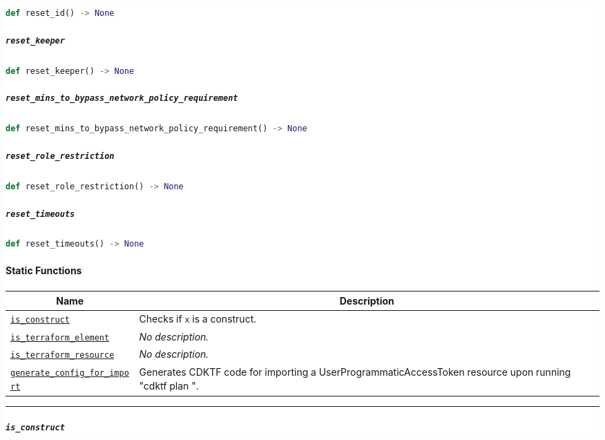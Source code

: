 ```python
def reset_id() -> None
```

##### `reset_keeper` <a name="reset_keeper" id="@cdktf/provider-snowflake.userProgrammaticAccessToken.UserProgrammaticAccessToken.resetKeeper"></a>

```python
def reset_keeper() -> None
```

##### `reset_mins_to_bypass_network_policy_requirement` <a name="reset_mins_to_bypass_network_policy_requirement" id="@cdktf/provider-snowflake.userProgrammaticAccessToken.UserProgrammaticAccessToken.resetMinsToBypassNetworkPolicyRequirement"></a>

```python
def reset_mins_to_bypass_network_policy_requirement() -> None
```

##### `reset_role_restriction` <a name="reset_role_restriction" id="@cdktf/provider-snowflake.userProgrammaticAccessToken.UserProgrammaticAccessToken.resetRoleRestriction"></a>

```python
def reset_role_restriction() -> None
```

##### `reset_timeouts` <a name="reset_timeouts" id="@cdktf/provider-snowflake.userProgrammaticAccessToken.UserProgrammaticAccessToken.resetTimeouts"></a>

```python
def reset_timeouts() -> None
```

#### Static Functions <a name="Static Functions" id="Static Functions"></a>

| **Name** | **Description** |
| --- | --- |
| <code><a href="#@cdktf/provider-snowflake.userProgrammaticAccessToken.UserProgrammaticAccessToken.isConstruct">is_construct</a></code> | Checks if `x` is a construct. |
| <code><a href="#@cdktf/provider-snowflake.userProgrammaticAccessToken.UserProgrammaticAccessToken.isTerraformElement">is_terraform_element</a></code> | *No description.* |
| <code><a href="#@cdktf/provider-snowflake.userProgrammaticAccessToken.UserProgrammaticAccessToken.isTerraformResource">is_terraform_resource</a></code> | *No description.* |
| <code><a href="#@cdktf/provider-snowflake.userProgrammaticAccessToken.UserProgrammaticAccessToken.generateConfigForImport">generate_config_for_import</a></code> | Generates CDKTF code for importing a UserProgrammaticAccessToken resource upon running "cdktf plan <stack-name>". |

---

##### `is_construct` <a name="is_construct" id="@cdktf/provider-snowflake.userProgrammaticAccessToken.UserProgrammaticAccessToken.isConstruct"></a>
